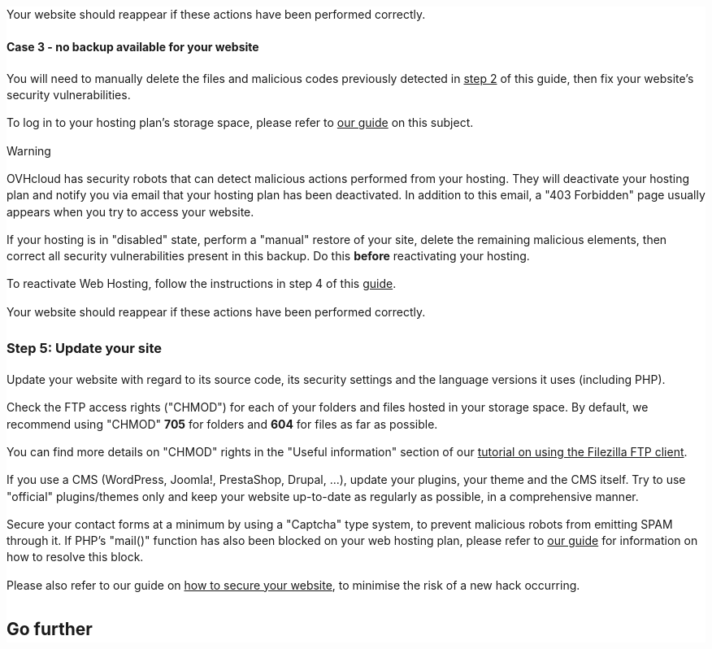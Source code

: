 Your website should reappear if these actions have been performed correctly.

#### Case 3 - no backup available for your website

You will need to manually delete the files and malicious codes previously detected in [step 2](#step2) of this guide, then fix your website’s security vulnerabilities.

To log in to your hosting plan’s storage space, please refer to [our guide](https://docs.ovh.com/ca/en/hosting/log-in-to-storage-ftp-web-hosting/) on this subject.

> [!warning]
>
> OVHcloud has security robots that can detect malicious actions performed from your hosting. They will deactivate your hosting plan and notify you via email that your hosting plan has been deactivated.
> In addition to this email, a "403 Forbidden" page usually appears when you try to access your website.
>
> If your hosting is in "disabled" state, perform a "manual" restore of your site, delete the remaining malicious elements, then correct all security vulnerabilities present in this backup. Do this **before** reactivating your hosting.
>
> To reactivate Web Hosting, follow the instructions in step 4 of this [guide](https://docs.ovh.com/ca/en/hosting/diagnostic-403-forbidden/).
>

Your website should reappear if these actions have been performed correctly.

### Step 5: Update your site

Update your website with regard to its source code, its security settings and the language versions it uses (including PHP).

Check the FTP access rights ("CHMOD") for each of your folders and files hosted in your storage space.
By default, we recommend using "CHMOD" **705** for folders and **604** for files as far as possible.

You can find more details on "CHMOD" rights in the "Useful information" section of our [tutorial on using the Filezilla FTP client](https://docs.ovh.com/ca/en/hosting/web_hosting_filezilla_user_guide/#useful-information).

If you use a CMS (WordPress, Joomla!, PrestaShop, Drupal, ...), update your plugins, your theme and the CMS itself.
Try to use "official" plugins/themes only and keep your website up-to-date as regularly as possible, in a comprehensive manner.

Secure your contact forms at a minimum by using a "Captcha" type system, to prevent malicious robots from emitting SPAM through it. If PHP’s "mail()" function has also been blocked on your web hosting plan, please refer to [our guide](https://docs.ovh.com/ca/en/hosting/web_hosting_monitoring_automatic_emails/) for information on how to resolve this block.

Please also refer to our guide on [how to secure your website](https://docs.ovh.com/ca/en/hosting/secure-website/), to minimise the risk of a new hack occurring.

## Go further <a name="go-further"></a>

